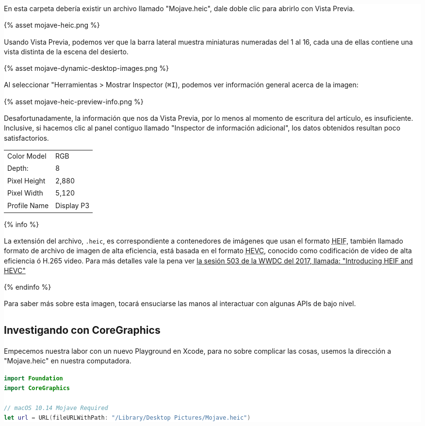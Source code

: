 En esta carpeta debería existir un archivo llamado
"Mojave.heic", dale doble clic para abrirlo con Vista Previa.

{% asset mojave-heic.png %}

Usando Vista Previa, podemos ver que la barra lateral muestra
miniaturas numeradas del 1 al 16, cada una de ellas contiene
una vista distinta de la escena del desierto.

{% asset mojave-dynamic-desktop-images.png %}

Al seleccionar "Herramientas > Mostrar Inspector (<kbd>⌘</kbd><kbd>I</kbd>), podemos ver información general acerca de
la imagen:

{% asset mojave-heic-preview-info.png %}

Desafortunadamente, la información que nos da Vista Previa,
por lo menos al momento de escritura del artículo, es insuficiente.
Inclusive, si hacemos clic al panel contiguo llamado "Inspector de información adicional", los datos obtenidos resultan poco satisfactorios.

|              |            |
| ------------ | ---------- |
| Color Model  | RGB        |
| Depth:       | 8          |
| Pixel Height | 2,880      |
| Pixel Width  | 5,120      |
| Profile Name | Display P3 |

{% info %}

La extensión del archivo, `.heic`, es correspondiente
a contenedores de imágenes que usan el formato <abbr title="High-Efficiency Image File Format">HEIF</abbr>, también llamado formato de archivo de imagen de alta eficiencia, está basada en el formato <abbr title="High-Efficiency Video Compression">HEVC</abbr>, conocido como codificación de vídeo de alta eficiencia ó H.265 video. Para más detalles vale la pena ver [la sesión 503 de la WWDC del 2017, llamada: "Introducing HEIF and HEVC"](https://developer.apple.com/videos/play/wwdc2017/503/)

{% endinfo %}

Para saber más sobre esta imagen, tocará ensuciarse
las manos al interactuar con algunas APIs de bajo nivel.

## Investigando con CoreGraphics

Empecemos nuestra labor con un nuevo Playground en Xcode,
para no sobre complicar las cosas, usemos la dirección a "Mojave.heic"
en nuestra computadora.


```swift
import Foundation
import CoreGraphics

// macOS 10.14 Mojave Required
let url = URL(fileURLWithPath: "/Library/Desktop Pictures/Mojave.heic")
```
